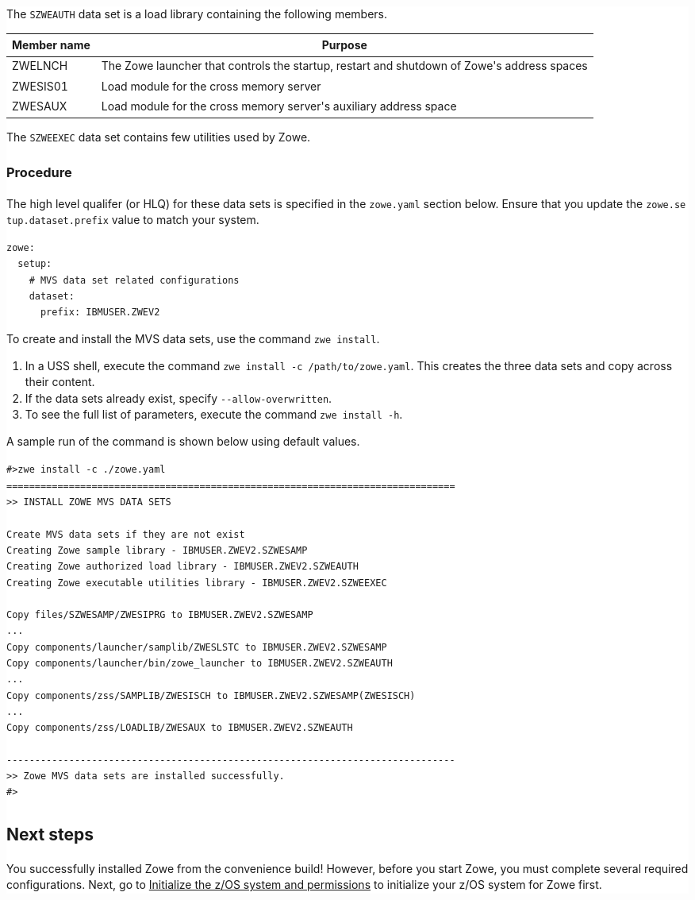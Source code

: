 The `SZWEAUTH` data set is a load library containing the following members.

Member name | Purpose
---|---
ZWELNCH | The Zowe launcher that controls the startup, restart and shutdown of Zowe's address spaces
ZWESIS01 | Load module for the cross memory server
ZWESAUX  | Load module for the cross memory server's auxiliary address space

The `SZWEEXEC` data set contains few utilities used by Zowe.

### Procedure

The high level qualifer (or HLQ) for these data sets is specified in the `zowe.yaml` section below. Ensure that you update the `zowe.setup.dataset.prefix` value to match your system.  

```
zowe:
  setup:
    # MVS data set related configurations
    dataset:
      prefix: IBMUSER.ZWEV2
```

To create and install the MVS data sets, use the command `zwe install`.
1. In a USS shell, execute the command `zwe install -c /path/to/zowe.yaml`. This creates the three data sets and copy across their content.
2. If the data sets already exist, specify `--allow-overwritten`.  
3. To see the full list of parameters, execute the command `zwe install -h`. 

A sample run of the command is shown below using default values.  

```
#>zwe install -c ./zowe.yaml
===============================================================================
>> INSTALL ZOWE MVS DATA SETS

Create MVS data sets if they are not exist
Creating Zowe sample library - IBMUSER.ZWEV2.SZWESAMP
Creating Zowe authorized load library - IBMUSER.ZWEV2.SZWEAUTH
Creating Zowe executable utilities library - IBMUSER.ZWEV2.SZWEEXEC

Copy files/SZWESAMP/ZWESIPRG to IBMUSER.ZWEV2.SZWESAMP
...
Copy components/launcher/samplib/ZWESLSTC to IBMUSER.ZWEV2.SZWESAMP
Copy components/launcher/bin/zowe_launcher to IBMUSER.ZWEV2.SZWEAUTH
...
Copy components/zss/SAMPLIB/ZWESISCH to IBMUSER.ZWEV2.SZWESAMP(ZWESISCH)
...
Copy components/zss/LOADLIB/ZWESAUX to IBMUSER.ZWEV2.SZWEAUTH

-------------------------------------------------------------------------------
>> Zowe MVS data sets are installed successfully.
#>
```

## Next steps

You successfully installed Zowe from the convenience build! However, before you start Zowe, you must complete several required configurations. Next, go to [Initialize the z/OS system and permissions](initialize-zos-system.md) to initialize your z/OS system for Zowe first. 

